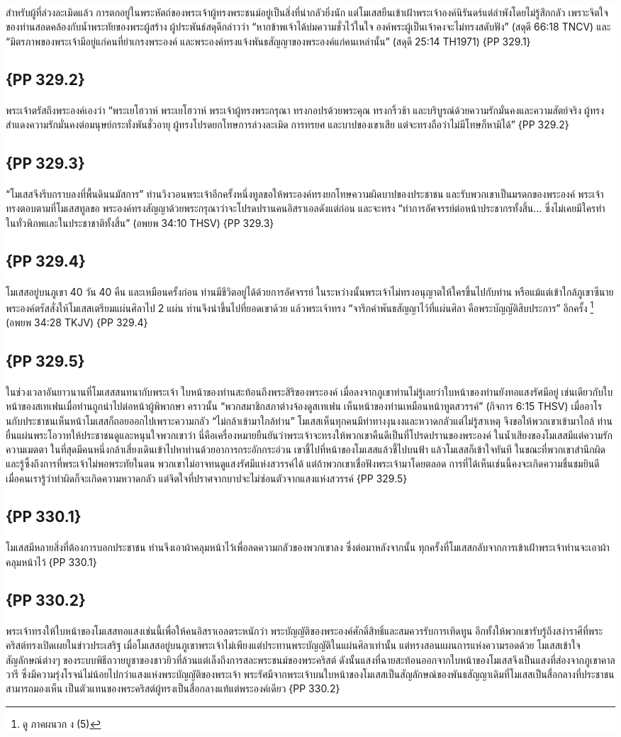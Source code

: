 สำหรับผู้ที่ล่วงละเมิดแล้ว การตกอยู่ในพระหัตถ์ของพระเจ้าผู้ทรงพระชนม์อยู่เป็นสิ่งที่น่ากลัวยิ่งนัก แต่โมเสสยืนเข้าเฝ้าพระเจ้าองค์นิรันดร์แต่ลำพังโดยไม่รู้สึกกลัว เพราะจิตใจของท่านสอดคล้องกับน้ำพระทัยของพระผู้สร้าง ผู้ประพันธ์สดุดีกล่าวว่า “หากข้าพเจ้าได้บ่มความชั่วไว้ในใจ องค์พระผู้เป็นเจ้าคงจะไม่ทรงสดับฟัง” (สดุดี 66:18 TNCV) และ “มิตรภาพของพระเจ้ามีอยู่แก่คนที่ยำเกรงพระองค์ และพระองค์ทรงแจ้งพันธสัญญาของพระองค์แก่คนเหล่านั้น” (สดุดี 25:14 TH1971) {PP 329.1}

## {PP 329.2}

พระเจ้าตรัสถึงพระองค์เองว่า “พระเยโฮวาห์ พระเยโฮวาห์ พระเจ้าผู้ทรงพระกรุณา ทรงกอปรด้วยพระคุณ ทรงกริ้วช้า และบริบูรณ์ด้วยความรักมั่นคงและความสัตย์จริง ผู้ทรงสำแดงความรักมั่นคงต่อมนุษย์กระทั่งพันชั่วอายุ ผู้ทรงโปรดยกโทษการล่วงละเมิด การทรยศ และบาปของเขาเสีย แต่จะทรงถือว่าไม่มีโทษก็หามิได้” {PP 329.2}

## {PP 329.3}

“โมเสสจึงรีบกราบลงที่พื้นดินนมัสการ” ท่านวิงวอนพระเจ้าอีกครั้งหนึ่งทูลขอให้พระองค์ทรงยกโทษความผิดบาปของประชาชน และรับพวกเขาเป็นมรดกของพระองค์ พระเจ้าทรงตอบตามที่โมเสสทูลขอ พระองค์ทรงสัญญาด้วยพระกรุณาว่าจะโปรดปรานคนอิสราเอลดังแต่ก่อน และจะทรง “ทำการอัศจรรย์ต่อหน้าประชากรทั้งสิ้น… ซึ่งไม่เคยมีใครทำในทั่วพิภพและในประชาชาติทั้งสิ้น” (อพยพ 34:10 THSV) {PP 329.3}

## {PP 329.4}

โมเสสอยู่บนภูเขา 40 วัน 40 คืน และเหมือนครั้งก่อน ท่านมีชีวิตอยู่ได้ด้วยการอัศจรรย์ ในระหว่างนั้นพระเจ้าไม่ทรงอนุญาตให้ใครขึ้นไปกับท่าน หรือแม้แต่เข้าใกล้ภูเขาซีนาย พระองค์ตรัสสั่งให้โมเสสเตรียมแผ่นศิลาไป 2 แผ่น ท่านจึงนำขึ้นไปที่ยอดเขาด้วย แล้วพระเจ้าทรง “จารึกคำพันธสัญญาไว้ที่แผ่นศิลา คือพระบัญญัติสิบประการ” อีกครั้ง [^2] (อพยพ 34:28 TKJV) {PP 329.4}

[^2]: ดู ภาคผนวก ง (5)

## {PP 329.5}

ในช่วงเวลาอันยาวนานที่โมเสสสนทนากับพระเจ้า ใบหน้าของท่านสะท้อนถึงพระสิริของพระองค์ เมื่อลงจากภูเขาท่านไม่รู้เลยว่าใบหน้าของท่านยังทอแสงรัศมีอยู่ เช่นเดียวกับใบหน้าของสเทเฟนเมื่อท่านถูกนำไปต่อหน้าผู้พิพากษา คราวนั้น “พวกสมาชิกสภาต่างจ้องดูสเทเฟน เห็นหน้าของท่านเหมือนหน้าทูตสวรรค์” (กิจการ 6:15 THSV) เมื่ออาโรนกับประชาชนเห็นหน้าโมเสสก็ถอยออกไปเพราะความกลัว “ไม่กล้าเข้ามาใกล้ท่าน” โมเสสเห็นทุกคนมีท่าทางงุนงงและหวาดกลัวแต่ไม่รู้สาเหตุ จึงขอให้พวกเขาเข้ามาใกล้ ท่านยื่นแผ่นพระโอวาทให้ประชาชนดูและหนุนใจพวกเขาว่า นี่คือเครื่องหมายยืนยันว่าพระเจ้าจะทรงให้พวกเขาคืนดีเป็นที่โปรดปรานของพระองค์ ในน้ำเสียงของโมเสสมีแต่ความรักความเมตตา ในที่สุดมีคนหนึ่งกล้าเสี่ยงเดินเข้าไปหาท่านด้วยอาการกระอักกระอ่วน เขาชี้ไปที่หน้าของโมเสสแล้วชี้ไปบนฟ้า แล้วโมเสสก็เข้าใจทันที ในขณะที่พวกเขาสำนึกผิดและรู้ซึ้งถึงการที่พระเจ้าไม่พอพระทัยในตน พวกเขาไม่อาจทนดูแสงรัศมีแห่งสวรรค์ได้ แต่ถ้าพวกเขาเชื่อฟังพระเจ้ามาโดยตลอด การที่ได้เห็นเช่นนี้คงจะเกิดความชื่นชมยินดี เมื่อคนเรารู้ว่าทำผิดก็จะเกิดความหวาดกลัว แต่จิตใจที่ปราศจากบาปจะไม่ซ่อนตัวจากแสงแห่งสวรรค์ {PP 329.5}

## {PP 330.1}

โมเสสมีหลายสิ่งที่ต้องการบอกประชาชน ท่านจึงเอาผ้าคลุมหน้าไว้เพื่อลดความกลัวของพวกเขาลง ซึ่งต่อมาหลังจากนั้น ทุกครั้งที่โมเสสกลับจากการเข้าเฝ้าพระเจ้าท่านจะเอาผ้าคลุมหน้าไว้ {PP 330.1}

## {PP 330.2}

พระเจ้าทรงให้ใบหน้าของโมเสสทอแสงเช่นนี้เพื่อให้คนอิสราเอลตระหนักว่า พระบัญญัติของพระองค์ศักดิ์สิทธิ์และสมควรรับการเทิดทูน อีกทั้งให้พวกเขารับรู้ถึงสง่าราศีที่พระคริสต์ทรงเปิดเผยในข่าวประเสริฐ เมื่อโมเสสอยู่บนภูเขาพระเจ้าไม่เพียงแต่ประทานพระบัญญัติในแผ่นศิลาเท่านั้น แต่ทรงสอนแผนการแห่งความรอดด้วย โมเสสเข้าใจสัญลักษณ์ต่างๆ ของระบบพิธีถวายบูชาของชาวยิวที่ล้วนแต่เล็งถึงการสละพระชนม์ของพระคริสต์ ดังนั้นแสงที่ฉายสะท้อนออกจากใบหน้าของโมเสสจึงเป็นแสงที่ส่องจากภูเขาคาลวารี ซึ่งมีความรุ่งโรจน์ไม่น้อยไปกว่าแสงแห่งพระบัญญัติของพระเจ้า พระรัศมีจากพระเจ้าบนใบหน้าของโมเสสเป็นสัญลักษณ์ของพันธสัญญาเดิมที่โมเสสเป็นสื่อกลางที่ประชาชนสามารถมองเห็น เป็นตัวแทนของพระคริสต์ผู้ทรงเป็นสื่อกลางแท้แต่พระองค์เดียว {PP 330.2}


[^1]: ดู ภาคผนวก ฆ (4)